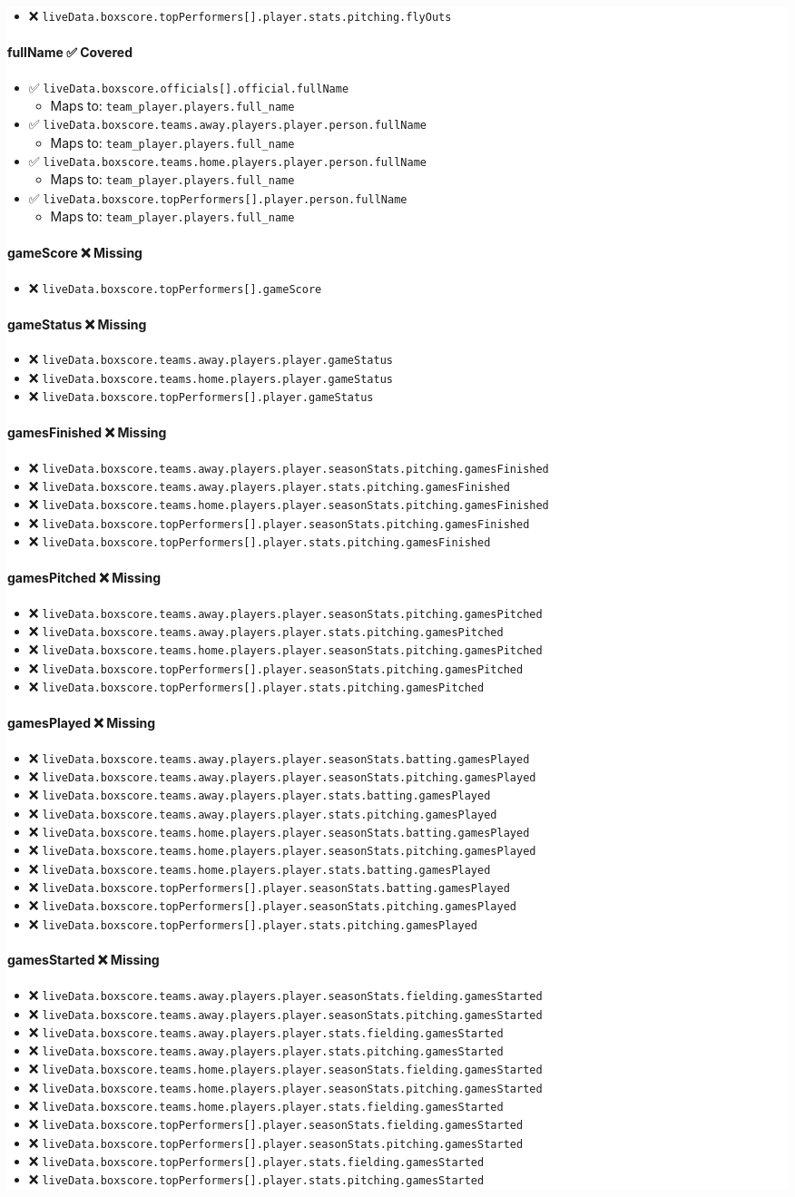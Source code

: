 - ❌ `liveData.boxscore.topPerformers[].player.stats.pitching.flyOuts`

#### fullName ✅ Covered

- ✅ `liveData.boxscore.officials[].official.fullName`
  - Maps to: `team_player.players.full_name`
- ✅ `liveData.boxscore.teams.away.players.player.person.fullName`
  - Maps to: `team_player.players.full_name`
- ✅ `liveData.boxscore.teams.home.players.player.person.fullName`
  - Maps to: `team_player.players.full_name`
- ✅ `liveData.boxscore.topPerformers[].player.person.fullName`
  - Maps to: `team_player.players.full_name`

#### gameScore ❌ Missing

- ❌ `liveData.boxscore.topPerformers[].gameScore`

#### gameStatus ❌ Missing

- ❌ `liveData.boxscore.teams.away.players.player.gameStatus`
- ❌ `liveData.boxscore.teams.home.players.player.gameStatus`
- ❌ `liveData.boxscore.topPerformers[].player.gameStatus`

#### gamesFinished ❌ Missing

- ❌ `liveData.boxscore.teams.away.players.player.seasonStats.pitching.gamesFinished`
- ❌ `liveData.boxscore.teams.away.players.player.stats.pitching.gamesFinished`
- ❌ `liveData.boxscore.teams.home.players.player.seasonStats.pitching.gamesFinished`
- ❌ `liveData.boxscore.topPerformers[].player.seasonStats.pitching.gamesFinished`
- ❌ `liveData.boxscore.topPerformers[].player.stats.pitching.gamesFinished`

#### gamesPitched ❌ Missing

- ❌ `liveData.boxscore.teams.away.players.player.seasonStats.pitching.gamesPitched`
- ❌ `liveData.boxscore.teams.away.players.player.stats.pitching.gamesPitched`
- ❌ `liveData.boxscore.teams.home.players.player.seasonStats.pitching.gamesPitched`
- ❌ `liveData.boxscore.topPerformers[].player.seasonStats.pitching.gamesPitched`
- ❌ `liveData.boxscore.topPerformers[].player.stats.pitching.gamesPitched`

#### gamesPlayed ❌ Missing

- ❌ `liveData.boxscore.teams.away.players.player.seasonStats.batting.gamesPlayed`
- ❌ `liveData.boxscore.teams.away.players.player.seasonStats.pitching.gamesPlayed`
- ❌ `liveData.boxscore.teams.away.players.player.stats.batting.gamesPlayed`
- ❌ `liveData.boxscore.teams.away.players.player.stats.pitching.gamesPlayed`
- ❌ `liveData.boxscore.teams.home.players.player.seasonStats.batting.gamesPlayed`
- ❌ `liveData.boxscore.teams.home.players.player.seasonStats.pitching.gamesPlayed`
- ❌ `liveData.boxscore.teams.home.players.player.stats.batting.gamesPlayed`
- ❌ `liveData.boxscore.topPerformers[].player.seasonStats.batting.gamesPlayed`
- ❌ `liveData.boxscore.topPerformers[].player.seasonStats.pitching.gamesPlayed`
- ❌ `liveData.boxscore.topPerformers[].player.stats.pitching.gamesPlayed`

#### gamesStarted ❌ Missing

- ❌ `liveData.boxscore.teams.away.players.player.seasonStats.fielding.gamesStarted`
- ❌ `liveData.boxscore.teams.away.players.player.seasonStats.pitching.gamesStarted`
- ❌ `liveData.boxscore.teams.away.players.player.stats.fielding.gamesStarted`
- ❌ `liveData.boxscore.teams.away.players.player.stats.pitching.gamesStarted`
- ❌ `liveData.boxscore.teams.home.players.player.seasonStats.fielding.gamesStarted`
- ❌ `liveData.boxscore.teams.home.players.player.seasonStats.pitching.gamesStarted`
- ❌ `liveData.boxscore.teams.home.players.player.stats.fielding.gamesStarted`
- ❌ `liveData.boxscore.topPerformers[].player.seasonStats.fielding.gamesStarted`
- ❌ `liveData.boxscore.topPerformers[].player.seasonStats.pitching.gamesStarted`
- ❌ `liveData.boxscore.topPerformers[].player.stats.fielding.gamesStarted`
- ❌ `liveData.boxscore.topPerformers[].player.stats.pitching.gamesStarted`
